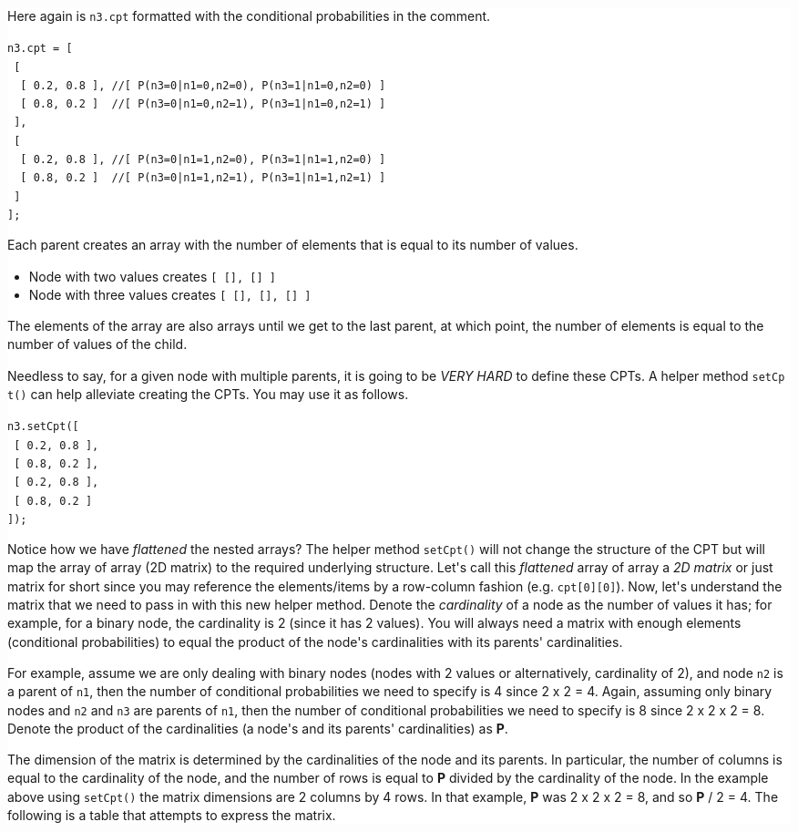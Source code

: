 Here again is `n3.cpt` formatted with the conditional probabilities in the comment.

```
n3.cpt = [
 [
  [ 0.2, 0.8 ], //[ P(n3=0|n1=0,n2=0), P(n3=1|n1=0,n2=0) ]
  [ 0.8, 0.2 ]  //[ P(n3=0|n1=0,n2=1), P(n3=1|n1=0,n2=1) ]
 ],
 [
  [ 0.2, 0.8 ], //[ P(n3=0|n1=1,n2=0), P(n3=1|n1=1,n2=0) ]
  [ 0.8, 0.2 ]  //[ P(n3=0|n1=1,n2=1), P(n3=1|n1=1,n2=1) ]
 ]
];
```

Each parent creates an array with the number of elements that is equal to its number of values. 

 - Node with two values creates `[ [], [] ]`
 - Node with three values creates `[ [], [], [] ]`

The elements of the array are also arrays until we get to the last parent, at which point, the number of elements is equal to the number of values of the child.

Needless to say, for a given node with multiple parents, it is going to be *VERY HARD* to define these CPTs. A helper method `setCpt()` can help alleviate creating the CPTs. You may use it as follows.

```
n3.setCpt([
 [ 0.2, 0.8 ],
 [ 0.8, 0.2 ],
 [ 0.2, 0.8 ],
 [ 0.8, 0.2 ]
]);
```
Notice how we have *flattened* the nested arrays? The helper method `setCpt()` will not change the structure of the CPT but will map the array of array (2D matrix) to the required underlying structure. Let's call this *flattened* array of array a *2D matrix* or just matrix for short since you may reference the elements/items by a row-column fashion (e.g. `cpt[0][0]`). Now, let's understand the matrix that we need to pass in with this new helper method. Denote the *cardinality* of a node as the number of values it has; for example, for a binary node, the cardinality is 2 (since it has 2 values). You will always need a matrix with enough elements (conditional probabilities) to equal the product of the node's cardinalities with its parents' cardinalities. 

For example, assume we are only dealing with binary nodes (nodes with 2 values or alternatively, cardinality of 2), and node `n2` is a parent of `n1`, then the number of conditional probabilities we need to specify is 4 since 2 x 2 = 4. Again, assuming only binary nodes and `n2` and `n3` are parents of `n1`, then the number of conditional probabilities we need to specify is 8 since 2 x 2 x 2 = 8. Denote the product of the cardinalities (a node's and its parents' cardinalities) as **P**. 

The dimension of the matrix is determined by the cardinalities of the node and its parents. In particular, the number of columns is equal to the cardinality of the node, and the number of rows is equal to **P** divided by the cardinality of the node. In the example above using `setCpt()` the matrix dimensions are 2 columns by 4 rows. In that example, **P** was 2 x 2 x 2 = 8, and so **P** / 2 = 4. The following is a table that attempts to express the matrix.
